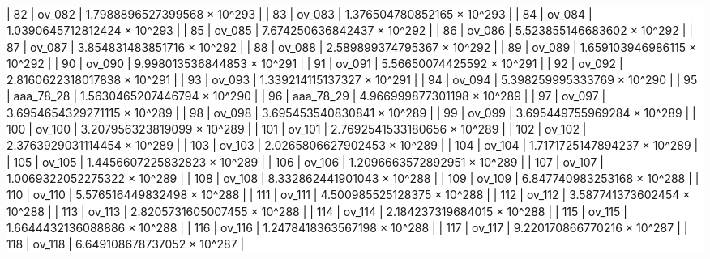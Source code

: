 | 82 | ov_082 | 1.7988896527399568 × 10^293 |
| 83 | ov_083 | 1.376504780852165 × 10^293 |
| 84 | ov_084 | 1.0390645712812424 × 10^293 |
| 85 | ov_085 | 7.674250636842437 × 10^292 |
| 86 | ov_086 | 5.523855146683602 × 10^292 |
| 87 | ov_087 | 3.854831483851716 × 10^292 |
| 88 | ov_088 | 2.589899374795367 × 10^292 |
| 89 | ov_089 | 1.659103946986115 × 10^292 |
| 90 | ov_090 | 9.998013536844853 × 10^291 |
| 91 | ov_091 | 5.56650074425592 × 10^291 |
| 92 | ov_092 | 2.8160622318017838 × 10^291 |
| 93 | ov_093 | 1.339214115137327 × 10^291 |
| 94 | ov_094 | 5.398259995333769 × 10^290 |
| 95 | aaa_78_28 | 1.5630465207446794 × 10^290 |
| 96 | aaa_78_29 | 4.966999877301198 × 10^289 |
| 97 | ov_097 | 3.6954654329271115 × 10^289 |
| 98 | ov_098 | 3.695453540830841 × 10^289 |
| 99 | ov_099 | 3.695449755969284 × 10^289 |
| 100 | ov_100 | 3.207956323819099 × 10^289 |
| 101 | ov_101 | 2.7692541533180656 × 10^289 |
| 102 | ov_102 | 2.3763929031114454 × 10^289 |
| 103 | ov_103 | 2.0265806627902453 × 10^289 |
| 104 | ov_104 | 1.7171725147894237 × 10^289 |
| 105 | ov_105 | 1.4456607225832823 × 10^289 |
| 106 | ov_106 | 1.2096663572892951 × 10^289 |
| 107 | ov_107 | 1.0069322052275322 × 10^289 |
| 108 | ov_108 | 8.332862441901043 × 10^288 |
| 109 | ov_109 | 6.847740983253168 × 10^288 |
| 110 | ov_110 | 5.576516449832498 × 10^288 |
| 111 | ov_111 | 4.500985525128375 × 10^288 |
| 112 | ov_112 | 3.587741373602454 × 10^288 |
| 113 | ov_113 | 2.8205731605007455 × 10^288 |
| 114 | ov_114 | 2.184237319684015 × 10^288 |
| 115 | ov_115 | 1.6644432136088886 × 10^288 |
| 116 | ov_116 | 1.2478418363567198 × 10^288 |
| 117 | ov_117 | 9.220170866770216 × 10^287 |
| 118 | ov_118 | 6.649108678737052 × 10^287 |